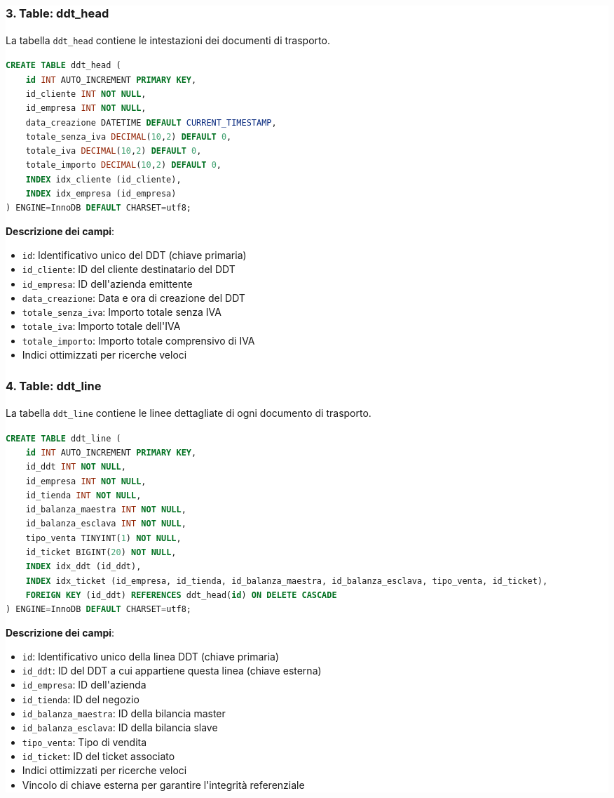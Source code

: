### 3. Table: ddt_head

La tabella `ddt_head` contiene le intestazioni dei documenti di trasporto.

```sql
CREATE TABLE ddt_head (
    id INT AUTO_INCREMENT PRIMARY KEY,
    id_cliente INT NOT NULL,
    id_empresa INT NOT NULL,
    data_creazione DATETIME DEFAULT CURRENT_TIMESTAMP,
    totale_senza_iva DECIMAL(10,2) DEFAULT 0,
    totale_iva DECIMAL(10,2) DEFAULT 0,
    totale_importo DECIMAL(10,2) DEFAULT 0,
    INDEX idx_cliente (id_cliente),
    INDEX idx_empresa (id_empresa)
) ENGINE=InnoDB DEFAULT CHARSET=utf8;
```

**Descrizione dei campi**:
- `id`: Identificativo unico del DDT (chiave primaria)
- `id_cliente`: ID del cliente destinatario del DDT
- `id_empresa`: ID dell'azienda emittente
- `data_creazione`: Data e ora di creazione del DDT
- `totale_senza_iva`: Importo totale senza IVA
- `totale_iva`: Importo totale dell'IVA
- `totale_importo`: Importo totale comprensivo di IVA
- Indici ottimizzati per ricerche veloci

### 4. Table: ddt_line

La tabella `ddt_line` contiene le linee dettagliate di ogni documento di trasporto.

```sql
CREATE TABLE ddt_line (
    id INT AUTO_INCREMENT PRIMARY KEY,
    id_ddt INT NOT NULL,
    id_empresa INT NOT NULL,
    id_tienda INT NOT NULL,
    id_balanza_maestra INT NOT NULL,
    id_balanza_esclava INT NOT NULL,
    tipo_venta TINYINT(1) NOT NULL,
    id_ticket BIGINT(20) NOT NULL,
    INDEX idx_ddt (id_ddt),
    INDEX idx_ticket (id_empresa, id_tienda, id_balanza_maestra, id_balanza_esclava, tipo_venta, id_ticket),
    FOREIGN KEY (id_ddt) REFERENCES ddt_head(id) ON DELETE CASCADE
) ENGINE=InnoDB DEFAULT CHARSET=utf8;
```

**Descrizione dei campi**:
- `id`: Identificativo unico della linea DDT (chiave primaria)
- `id_ddt`: ID del DDT a cui appartiene questa linea (chiave esterna)
- `id_empresa`: ID dell'azienda
- `id_tienda`: ID del negozio
- `id_balanza_maestra`: ID della bilancia master
- `id_balanza_esclava`: ID della bilancia slave
- `tipo_venta`: Tipo di vendita
- `id_ticket`: ID del ticket associato
- Indici ottimizzati per ricerche veloci
- Vincolo di chiave esterna per garantire l'integrità referenziale
